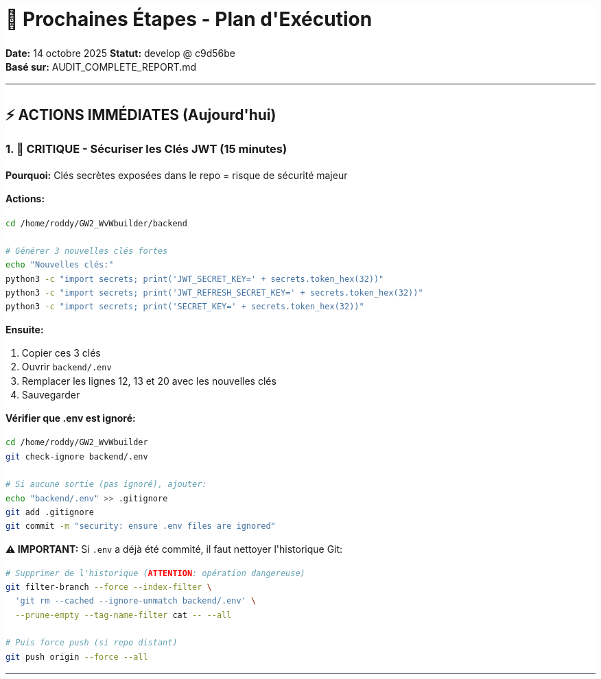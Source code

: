 # 🚀 Prochaines Étapes - Plan d'Exécution

**Date:** 14 octobre 2025
**Statut:** develop @ c9d56be  
**Basé sur:** AUDIT_COMPLETE_REPORT.md

---

## ⚡ ACTIONS IMMÉDIATES (Aujourd'hui)

### 1. 🔐 CRITIQUE - Sécuriser les Clés JWT (15 minutes)

**Pourquoi:** Clés secrètes exposées dans le repo = risque de sécurité majeur

**Actions:**
```bash
cd /home/roddy/GW2_WvWbuilder/backend

# Générer 3 nouvelles clés fortes
echo "Nouvelles clés:"
python3 -c "import secrets; print('JWT_SECRET_KEY=' + secrets.token_hex(32))"
python3 -c "import secrets; print('JWT_REFRESH_SECRET_KEY=' + secrets.token_hex(32))"
python3 -c "import secrets; print('SECRET_KEY=' + secrets.token_hex(32))"
```

**Ensuite:**
1. Copier ces 3 clés
2. Ouvrir `backend/.env`
3. Remplacer les lignes 12, 13 et 20 avec les nouvelles clés
4. Sauvegarder

**Vérifier que .env est ignoré:**
```bash
cd /home/roddy/GW2_WvWbuilder
git check-ignore backend/.env

# Si aucune sortie (pas ignoré), ajouter:
echo "backend/.env" >> .gitignore
git add .gitignore
git commit -m "security: ensure .env files are ignored"
```

**⚠️ IMPORTANT:** Si `.env` a déjà été commité, il faut nettoyer l'historique Git:
```bash
# Supprimer de l'historique (ATTENTION: opération dangereuse)
git filter-branch --force --index-filter \
  'git rm --cached --ignore-unmatch backend/.env' \
  --prune-empty --tag-name-filter cat -- --all

# Puis force push (si repo distant)
git push origin --force --all
```

---